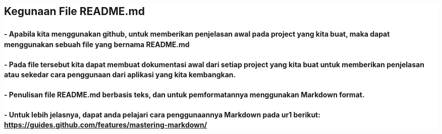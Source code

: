 ## Kegunaan File README.md

#### - Apabila kita menggunakan github, untuk memberikan penjelasan awal pada project yang kita buat, maka dapat menggunakan sebuah file yang bernama README.md
#### - Pada file tersebut kita dapat membuat dokumentasi awal dari setiap project yang kita buat untuk memberikan penjelasan atau sekedar cara penggunaan dari aplikasi yang kita kembangkan.
#### - Penulisan file README.md berbasis teks, dan untuk pemformatannya menggunakan Markdown format.
#### - Untuk lebih jelasnya, dapat anda pelajari cara penggunaannya Markdown pada ur1 berikut: https://guides.github.com/features/mastering-markdown/
